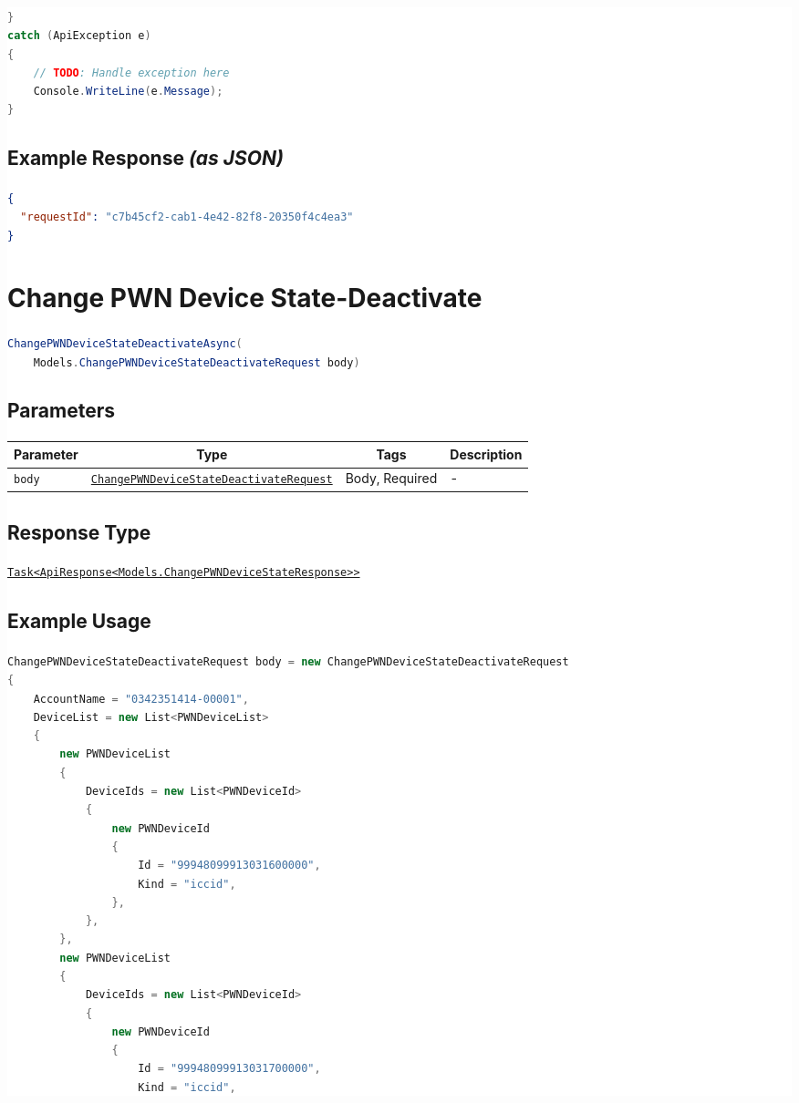 ```csharp
}
catch (ApiException e)
{
    // TODO: Handle exception here
    Console.WriteLine(e.Message);
}
```

## Example Response *(as JSON)*

```json
{
  "requestId": "c7b45cf2-cab1-4e42-82f8-20350f4c4ea3"
}
```


# Change PWN Device State-Deactivate

```csharp
ChangePWNDeviceStateDeactivateAsync(
    Models.ChangePWNDeviceStateDeactivateRequest body)
```

## Parameters

| Parameter | Type | Tags | Description |
|  --- | --- | --- | --- |
| `body` | [`ChangePWNDeviceStateDeactivateRequest`](../../doc/models/change-pwn-device-state-deactivate-request.md) | Body, Required | - |

## Response Type

[`Task<ApiResponse<Models.ChangePWNDeviceStateResponse>>`](../../doc/models/change-pwn-device-state-response.md)

## Example Usage

```csharp
ChangePWNDeviceStateDeactivateRequest body = new ChangePWNDeviceStateDeactivateRequest
{
    AccountName = "0342351414-00001",
    DeviceList = new List<PWNDeviceList>
    {
        new PWNDeviceList
        {
            DeviceIds = new List<PWNDeviceId>
            {
                new PWNDeviceId
                {
                    Id = "99948099913031600000",
                    Kind = "iccid",
                },
            },
        },
        new PWNDeviceList
        {
            DeviceIds = new List<PWNDeviceId>
            {
                new PWNDeviceId
                {
                    Id = "99948099913031700000",
                    Kind = "iccid",
```